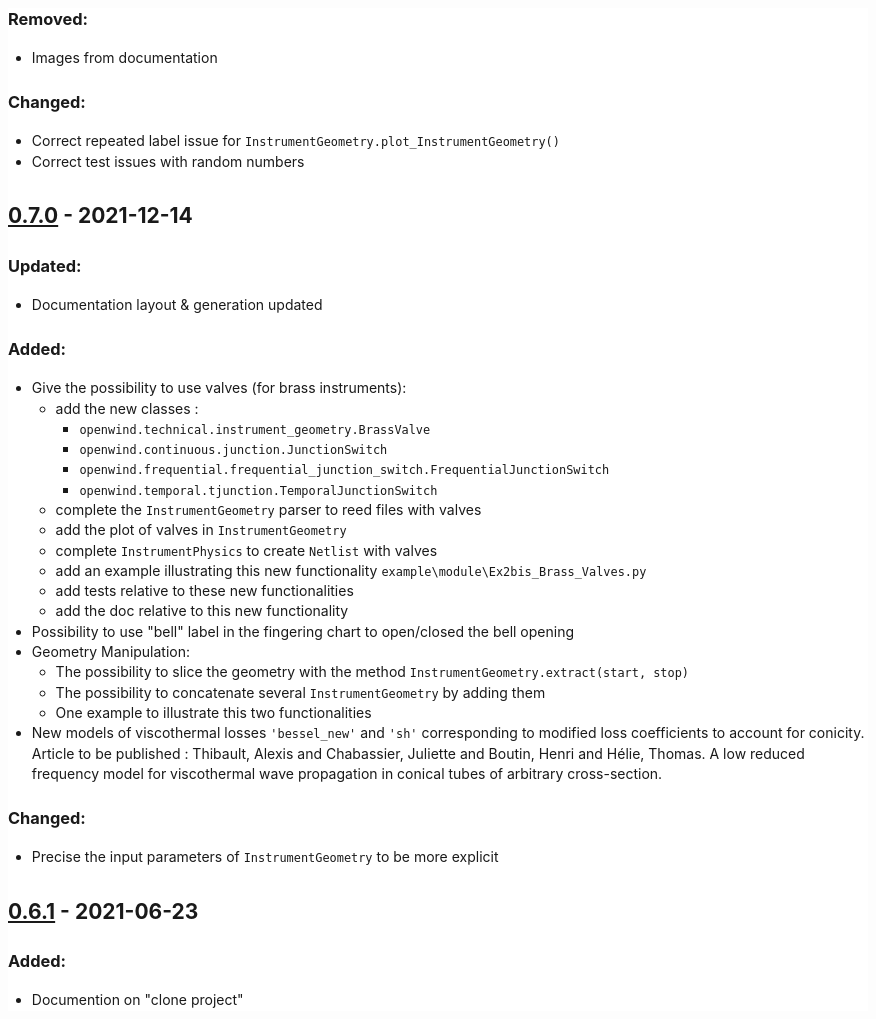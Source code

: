 ### Removed:

- Images from documentation

### Changed:

- Correct repeated label issue for `InstrumentGeometry.plot_InstrumentGeometry()`
- Correct test issues with random numbers


## [0.7.0](https://gitlab.inria.fr/openwind/openwind/-/releases/v0.7.0) - 2021-12-14 

### Updated:

- Documentation layout & generation updated

### Added:

- Give the possibility to use valves (for brass instruments):
  + add the new classes :
    * `openwind.technical.instrument_geometry.BrassValve`
    * `openwind.continuous.junction.JunctionSwitch`
    * `openwind.frequential.frequential_junction_switch.FrequentialJunctionSwitch `
    * `openwind.temporal.tjunction.TemporalJunctionSwitch`
  + complete the `InstrumentGeometry` parser to reed files with valves
  + add the plot of valves in `InstrumentGeometry`
  + complete `InstrumentPhysics` to create `Netlist` with valves
  + add an example illustrating this new functionality `example\module\Ex2bis_Brass_Valves.py`
  + add tests relative to these new functionalities
  + add the doc relative to this new functionality
- Possibility to use "bell" label in the fingering chart to open/closed the bell opening
- Geometry Manipulation:
    - The possibility to slice the geometry with the method `InstrumentGeometry.extract(start, stop)`
    - The possibility to concatenate several `InstrumentGeometry` by adding them
    - One example to illustrate this two functionalities
 - New models of viscothermal losses `'bessel_new'` and `'sh'` corresponding to
 modified loss coefficients to account for conicity. Article to be published :
  Thibault, Alexis and Chabassier, Juliette and Boutin, Henri and Hélie, Thomas.
  A low reduced frequency model for viscothermal wave propagation in conical
  tubes of arbitrary cross-section.

### Changed:

- Precise the input parameters of `InstrumentGeometry` to be more explicit

## [0.6.1](https://gitlab.inria.fr/openwind/openwind/-/releases/v0.6.1) - 2021-06-23 

### Added:
- Documention on "clone project"
